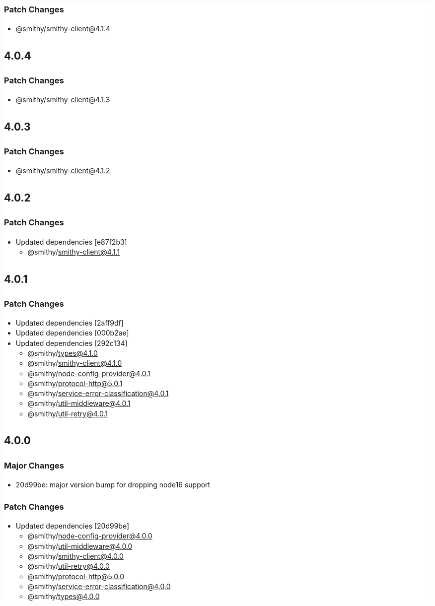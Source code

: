 ### Patch Changes

- @smithy/smithy-client@4.1.4

## 4.0.4

### Patch Changes

- @smithy/smithy-client@4.1.3

## 4.0.3

### Patch Changes

- @smithy/smithy-client@4.1.2

## 4.0.2

### Patch Changes

- Updated dependencies [e87f2b3]
  - @smithy/smithy-client@4.1.1

## 4.0.1

### Patch Changes

- Updated dependencies [2aff9df]
- Updated dependencies [000b2ae]
- Updated dependencies [292c134]
  - @smithy/types@4.1.0
  - @smithy/smithy-client@4.1.0
  - @smithy/node-config-provider@4.0.1
  - @smithy/protocol-http@5.0.1
  - @smithy/service-error-classification@4.0.1
  - @smithy/util-middleware@4.0.1
  - @smithy/util-retry@4.0.1

## 4.0.0

### Major Changes

- 20d99be: major version bump for dropping node16 support

### Patch Changes

- Updated dependencies [20d99be]
  - @smithy/node-config-provider@4.0.0
  - @smithy/util-middleware@4.0.0
  - @smithy/smithy-client@4.0.0
  - @smithy/util-retry@4.0.0
  - @smithy/protocol-http@5.0.0
  - @smithy/service-error-classification@4.0.0
  - @smithy/types@4.0.0
